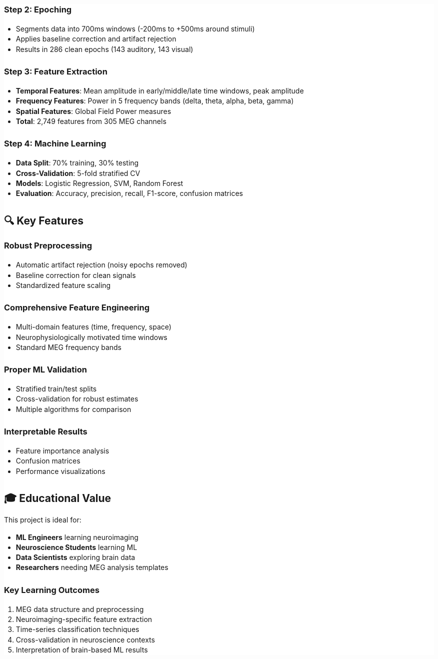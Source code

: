 ### Step 2: Epoching
- Segments data into 700ms windows (-200ms to +500ms around stimuli)
- Applies baseline correction and artifact rejection
- Results in 286 clean epochs (143 auditory, 143 visual)

### Step 3: Feature Extraction
- **Temporal Features**: Mean amplitude in early/middle/late time windows, peak amplitude
- **Frequency Features**: Power in 5 frequency bands (delta, theta, alpha, beta, gamma)
- **Spatial Features**: Global Field Power measures
- **Total**: 2,749 features from 305 MEG channels

### Step 4: Machine Learning
- **Data Split**: 70% training, 30% testing
- **Cross-Validation**: 5-fold stratified CV
- **Models**: Logistic Regression, SVM, Random Forest
- **Evaluation**: Accuracy, precision, recall, F1-score, confusion matrices

## 🔍 Key Features

### Robust Preprocessing
- Automatic artifact rejection (noisy epochs removed)
- Baseline correction for clean signals
- Standardized feature scaling

### Comprehensive Feature Engineering
- Multi-domain features (time, frequency, space)
- Neurophysiologically motivated time windows
- Standard MEG frequency bands

### Proper ML Validation
- Stratified train/test splits
- Cross-validation for robust estimates
- Multiple algorithms for comparison

### Interpretable Results
- Feature importance analysis
- Confusion matrices
- Performance visualizations

## 🎓 Educational Value

This project is ideal for:
- **ML Engineers** learning neuroimaging
- **Neuroscience Students** learning ML
- **Data Scientists** exploring brain data
- **Researchers** needing MEG analysis templates

### Key Learning Outcomes
1. MEG data structure and preprocessing
2. Neuroimaging-specific feature extraction
3. Time-series classification techniques
4. Cross-validation in neuroscience contexts
5. Interpretation of brain-based ML results
